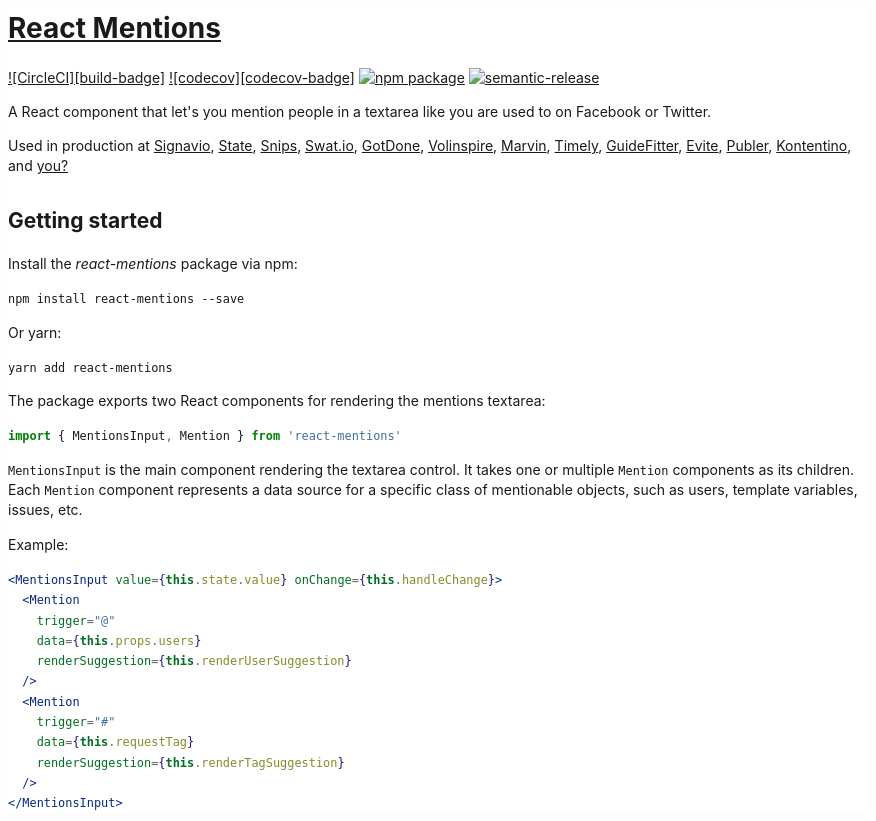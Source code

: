 # [React Mentions](https://react-mentions.now.sh)

[![CircleCI][build-badge]][build] [![codecov][codecov-badge]][codecov]
[![npm package][npm-badge]][npm]
[![semantic-release](https://img.shields.io/badge/%20%20%F0%9F%93%A6%F0%9F%9A%80-semantic--release-e10079.svg)](https://github.com/semantic-release/semantic-release)

A React component that let's you mention people in a textarea like you are used
to on Facebook or Twitter.

Used in production at [Signavio](https://signavio.com),
[State](https://state.com), [Snips](https://snips.ai),
[Swat.io](https://swat.io), [GotDone](https://www.gotdone.me),
[Volinspire](https://volinspire.com), [Marvin](https://amazingmarvin.com),
[Timely](https://timelyapp.com), [GuideFitter](https://www.guidefitter.com/),
[Evite](https://www.evite.com/), [Publer](https://publer.me/),
[Kontentino](https://www.kontentino.com/), and
[you?](https://github.com/signavio/react-mentions/edit/master/README.md)

## Getting started

Install the _react-mentions_ package via npm:

```
npm install react-mentions --save
```

Or yarn:

```
yarn add react-mentions
```

The package exports two React components for rendering the mentions textarea:

```javascript
import { MentionsInput, Mention } from 'react-mentions'
```

`MentionsInput` is the main component rendering the textarea control. It takes
one or multiple `Mention` components as its children. Each `Mention` component
represents a data source for a specific class of mentionable objects, such as
users, template variables, issues, etc.

Example:

```jsx
<MentionsInput value={this.state.value} onChange={this.handleChange}>
  <Mention
    trigger="@"
    data={this.props.users}
    renderSuggestion={this.renderUserSuggestion}
  />
  <Mention
    trigger="#"
    data={this.requestTag}
    renderSuggestion={this.renderTagSuggestion}
  />
</MentionsInput>
```


[build]: https://circleci.com/gh/signavio/react-mentions/tree/master
[npm-badge]: https://img.shields.io/npm/v/react-mentions.png?style=flat-square
[npm]: https://www.npmjs.org/package/react-mentions
[codecov]: https://codecov.io/gh/signavio/react-mentions